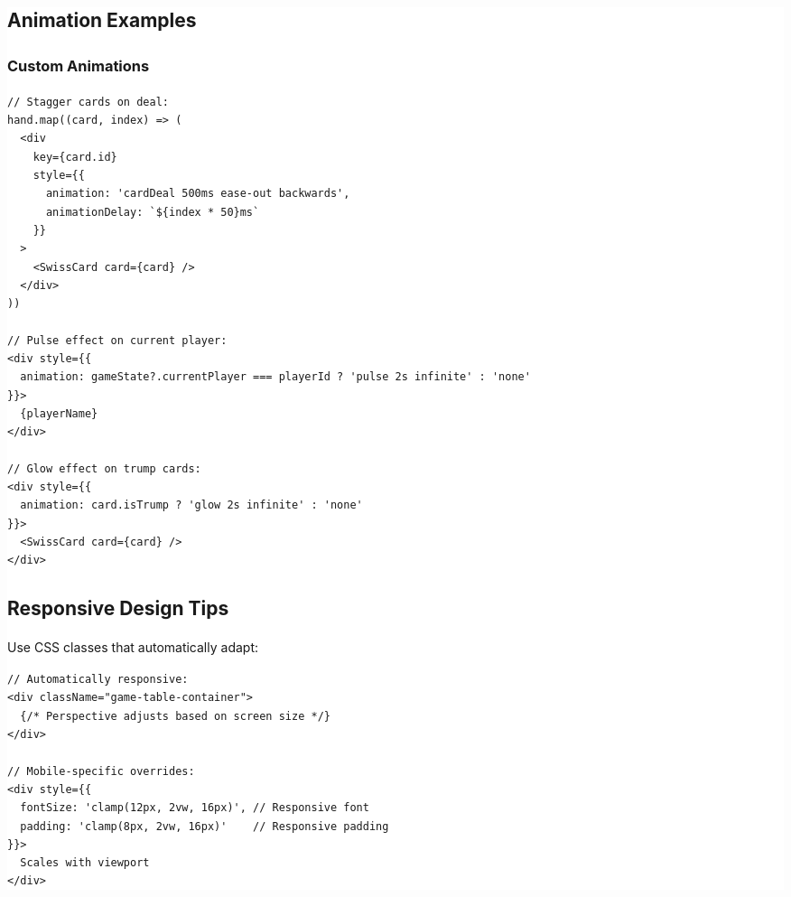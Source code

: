 ## Animation Examples

### Custom Animations

```tsx
// Stagger cards on deal:
hand.map((card, index) => (
  <div
    key={card.id}
    style={{
      animation: 'cardDeal 500ms ease-out backwards',
      animationDelay: `${index * 50}ms`
    }}
  >
    <SwissCard card={card} />
  </div>
))

// Pulse effect on current player:
<div style={{
  animation: gameState?.currentPlayer === playerId ? 'pulse 2s infinite' : 'none'
}}>
  {playerName}
</div>

// Glow effect on trump cards:
<div style={{
  animation: card.isTrump ? 'glow 2s infinite' : 'none'
}}>
  <SwissCard card={card} />
</div>
```

## Responsive Design Tips

Use CSS classes that automatically adapt:

```tsx
// Automatically responsive:
<div className="game-table-container">
  {/* Perspective adjusts based on screen size */}
</div>

// Mobile-specific overrides:
<div style={{
  fontSize: 'clamp(12px, 2vw, 16px)', // Responsive font
  padding: 'clamp(8px, 2vw, 16px)'    // Responsive padding
}}>
  Scales with viewport
</div>
```

